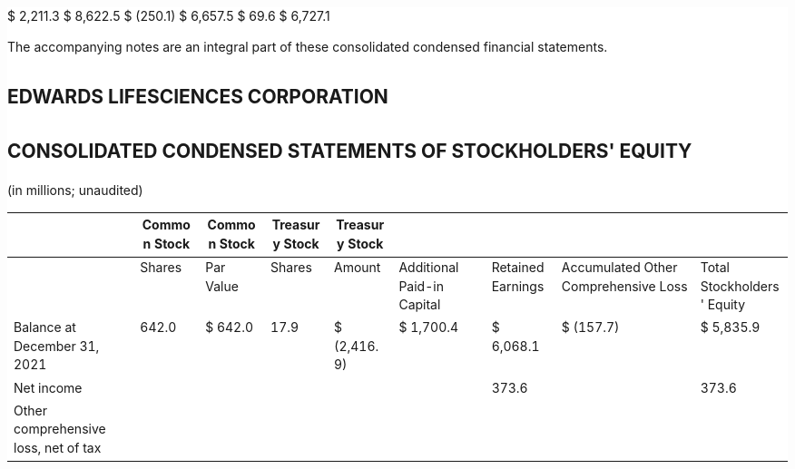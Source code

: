 <td>$ 2,211.3</td>
<td>$ 8,622.5</td>
<td>$ (250.1)</td>
<td>$ 6,657.5</td>
<td>$ 69.6</td>
<td>$ 6,727.1</td>
</tr>
</tbody>
</table>
<p>The accompanying notes are an integral part of these consolidated condensed financial statements.</p>
<h2>EDWARDS LIFESCIENCES CORPORATION</h2>
<h2>CONSOLIDATED CONDENSED STATEMENTS OF STOCKHOLDERS' EQUITY</h2>
<p>(in millions; unaudited)</p>
<table>
<thead>
<tr>
<th></th>
<th>Common Stock</th>
<th>Common Stock</th>
<th>Treasury Stock</th>
<th>Treasury Stock</th>
<th></th>
<th></th>
<th></th>
<th></th>
</tr>
</thead>
<tbody>
<tr>
<td></td>
<td>Shares</td>
<td>Par Value</td>
<td>Shares</td>
<td>Amount</td>
<td>Additional Paid-in Capital</td>
<td>Retained Earnings</td>
<td>Accumulated Other Comprehensive Loss</td>
<td>Total Stockholders' Equity</td>
</tr>
<tr>
<td>Balance at December 31, 2021</td>
<td>642.0</td>
<td>$ 642.0</td>
<td>17.9</td>
<td>$ (2,416.9)</td>
<td>$ 1,700.4</td>
<td>$ 6,068.1</td>
<td>$ (157.7)</td>
<td>$ 5,835.9</td>
</tr>
<tr>
<td>Net income</td>
<td></td>
<td></td>
<td></td>
<td></td>
<td></td>
<td>373.6</td>
<td></td>
<td>373.6</td>
</tr>
<tr>
<td>Other comprehensive loss, net of tax</td>